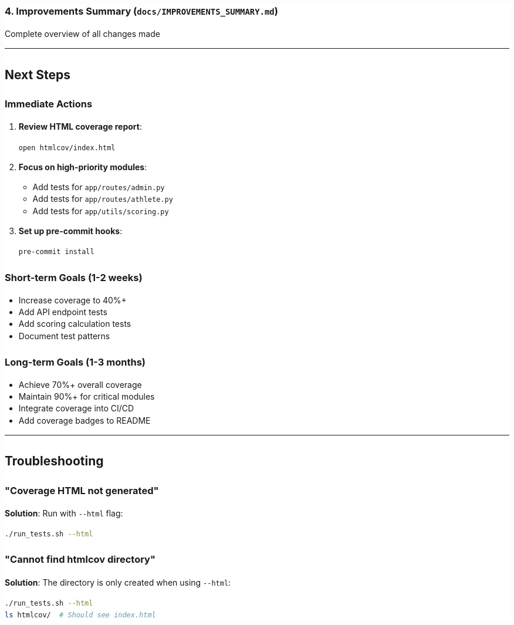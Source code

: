### 4. Improvements Summary (`docs/IMPROVEMENTS_SUMMARY.md`)
Complete overview of all changes made

---

## Next Steps

### Immediate Actions

1. **Review HTML coverage report**:
   ```bash
   open htmlcov/index.html
   ```

2. **Focus on high-priority modules**:
   - Add tests for `app/routes/admin.py`
   - Add tests for `app/routes/athlete.py`
   - Add tests for `app/utils/scoring.py`

3. **Set up pre-commit hooks**:
   ```bash
   pre-commit install
   ```

### Short-term Goals (1-2 weeks)

- Increase coverage to 40%+
- Add API endpoint tests
- Add scoring calculation tests
- Document test patterns

### Long-term Goals (1-3 months)

- Achieve 70%+ overall coverage
- Maintain 90%+ for critical modules
- Integrate coverage into CI/CD
- Add coverage badges to README

---

## Troubleshooting

### "Coverage HTML not generated"

**Solution**: Run with `--html` flag:
```bash
./run_tests.sh --html
```

### "Cannot find htmlcov directory"

**Solution**: The directory is only created when using `--html`:
```bash
./run_tests.sh --html
ls htmlcov/  # Should see index.html
```

